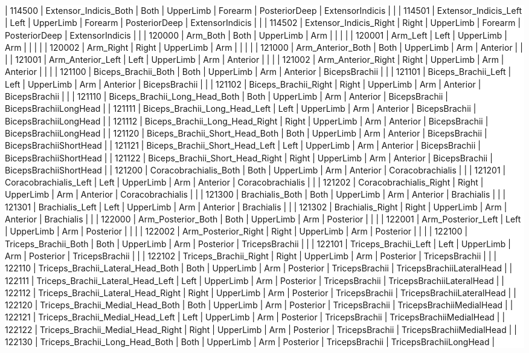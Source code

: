 | 114500 | Extensor_Indicis_Both | Both | UpperLimb | Forearm | PosteriorDeep | ExtensorIndicis |  |
| 114501 | Extensor_Indicis_Left | Left | UpperLimb | Forearm | PosteriorDeep | ExtensorIndicis |  |
| 114502 | Extensor_Indicis_Right | Right | UpperLimb | Forearm | PosteriorDeep | ExtensorIndicis |  |
| 120000 | Arm_Both | Both | UpperLimb | Arm |  |  |  |
| 120001 | Arm_Left | Left | UpperLimb | Arm |  |  |  |
| 120002 | Arm_Right | Right | UpperLimb | Arm |  |  |  |
| 121000 | Arm_Anterior_Both | Both | UpperLimb | Arm | Anterior |  |  |
| 121001 | Arm_Anterior_Left | Left | UpperLimb | Arm | Anterior |  |  |
| 121002 | Arm_Anterior_Right | Right | UpperLimb | Arm | Anterior |  |  |
| 121100 | Biceps_Brachii_Both | Both | UpperLimb | Arm | Anterior | BicepsBrachii |  |
| 121101 | Biceps_Brachii_Left | Left | UpperLimb | Arm | Anterior | BicepsBrachii |  |
| 121102 | Biceps_Brachii_Right | Right | UpperLimb | Arm | Anterior | BicepsBrachii |  |
| 121110 | Biceps_Brachii_Long_Head_Both | Both | UpperLimb | Arm | Anterior | BicepsBrachii | BicepsBrachiiLongHead |
| 121111 | Biceps_Brachii_Long_Head_Left | Left | UpperLimb | Arm | Anterior | BicepsBrachii | BicepsBrachiiLongHead |
| 121112 | Biceps_Brachii_Long_Head_Right | Right | UpperLimb | Arm | Anterior | BicepsBrachii | BicepsBrachiiLongHead |
| 121120 | Biceps_Brachii_Short_Head_Both | Both | UpperLimb | Arm | Anterior | BicepsBrachii | BicepsBrachiiShortHead |
| 121121 | Biceps_Brachii_Short_Head_Left | Left | UpperLimb | Arm | Anterior | BicepsBrachii | BicepsBrachiiShortHead |
| 121122 | Biceps_Brachii_Short_Head_Right | Right | UpperLimb | Arm | Anterior | BicepsBrachii | BicepsBrachiiShortHead |
| 121200 | Coracobrachialis_Both | Both | UpperLimb | Arm | Anterior | Coracobrachialis |  |
| 121201 | Coracobrachialis_Left | Left | UpperLimb | Arm | Anterior | Coracobrachialis |  |
| 121202 | Coracobrachialis_Right | Right | UpperLimb | Arm | Anterior | Coracobrachialis |  |
| 121300 | Brachialis_Both | Both | UpperLimb | Arm | Anterior | Brachialis |  |
| 121301 | Brachialis_Left | Left | UpperLimb | Arm | Anterior | Brachialis |  |
| 121302 | Brachialis_Right | Right | UpperLimb | Arm | Anterior | Brachialis |  |
| 122000 | Arm_Posterior_Both | Both | UpperLimb | Arm | Posterior |  |  |
| 122001 | Arm_Posterior_Left | Left | UpperLimb | Arm | Posterior |  |  |
| 122002 | Arm_Posterior_Right | Right | UpperLimb | Arm | Posterior |  |  |
| 122100 | Triceps_Brachii_Both | Both | UpperLimb | Arm | Posterior | TricepsBrachii |  |
| 122101 | Triceps_Brachii_Left | Left | UpperLimb | Arm | Posterior | TricepsBrachii |  |
| 122102 | Triceps_Brachii_Right | Right | UpperLimb | Arm | Posterior | TricepsBrachii |  |
| 122110 | Triceps_Brachii_Lateral_Head_Both | Both | UpperLimb | Arm | Posterior | TricepsBrachii | TricepsBrachiiLateralHead |
| 122111 | Triceps_Brachii_Lateral_Head_Left | Left | UpperLimb | Arm | Posterior | TricepsBrachii | TricepsBrachiiLateralHead |
| 122112 | Triceps_Brachii_Lateral_Head_Right | Right | UpperLimb | Arm | Posterior | TricepsBrachii | TricepsBrachiiLateralHead |
| 122120 | Triceps_Brachii_Medial_Head_Both | Both | UpperLimb | Arm | Posterior | TricepsBrachii | TricepsBrachiiMedialHead |
| 122121 | Triceps_Brachii_Medial_Head_Left | Left | UpperLimb | Arm | Posterior | TricepsBrachii | TricepsBrachiiMedialHead |
| 122122 | Triceps_Brachii_Medial_Head_Right | Right | UpperLimb | Arm | Posterior | TricepsBrachii | TricepsBrachiiMedialHead |
| 122130 | Triceps_Brachii_Long_Head_Both | Both | UpperLimb | Arm | Posterior | TricepsBrachii | TricepsBrachiiLongHead |